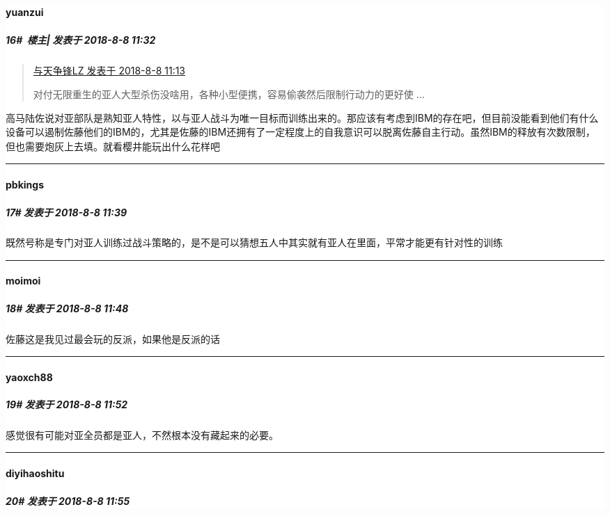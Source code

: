####  yuanzui  
##### 16#         楼主| 发表于 2018-8-8 11:32



<blockquote><a href="httphttps://bbs.saraba1st.com/2b/forum.php?mod=redirect&amp;goto=findpost&amp;pid=40582081&amp;ptid=1732040" target="_blank">与天争锋LZ 发表于 2018-8-8 11:13</a>

对付无限重生的亚人大型杀伤没啥用，各种小型便携，容易偷袭然后限制行动力的更好使 ...</blockquote>
高马陆佐说对亚部队是熟知亚人特性，以与亚人战斗为唯一目标而训练出来的。那应该有考虑到IBM的存在吧，但目前没能看到他们有什么设备可以遏制佐藤他们的IBM的，尤其是佐藤的IBM还拥有了一定程度上的自我意识可以脱离佐藤自主行动。虽然IBM的释放有次数限制，但也需要炮灰上去填。就看樱井能玩出什么花样吧







-----

####  pbkings  
##### 17#       发表于 2018-8-8 11:39




既然号称是专门对亚人训练过战斗策略的，是不是可以猜想五人中其实就有亚人在里面，平常才能更有针对性的训练







-----

####  moimoi  
##### 18#       发表于 2018-8-8 11:48




佐藤这是我见过最会玩的反派，如果他是反派的话







-----

####  yaoxch88  
##### 19#       发表于 2018-8-8 11:52




感觉很有可能对亚全员都是亚人，不然根本没有藏起来的必要。







-----

####  diyihaoshitu  
##### 20#       发表于 2018-8-8 11:55
